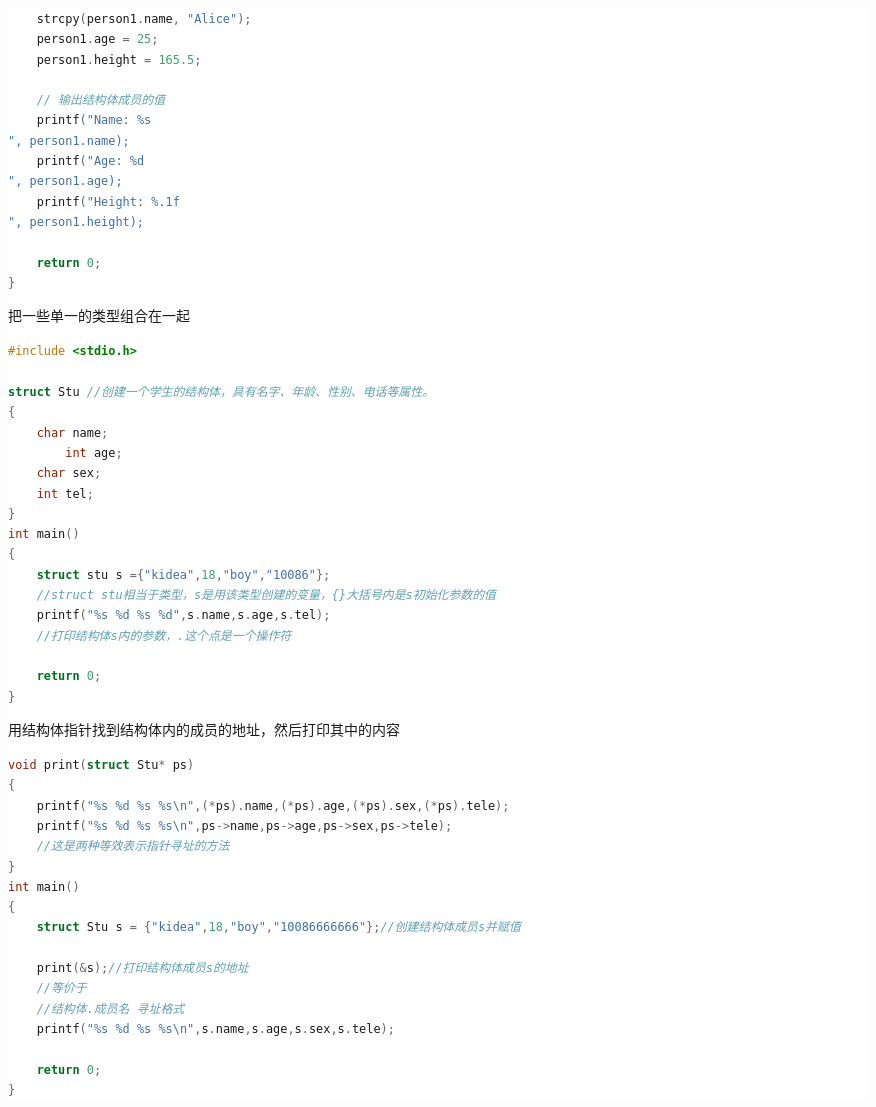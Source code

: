 ```c
    strcpy(person1.name, "Alice");
    person1.age = 25;
    person1.height = 165.5;

    // 输出结构体成员的值
    printf("Name: %s
", person1.name);
    printf("Age: %d
", person1.age);
    printf("Height: %.1f
", person1.height);

    return 0;
}
```



把一些单一的类型组合在一起

```c
#include <stdio.h>

struct Stu //创建一个学生的结构体，具有名字、年龄、性别、电话等属性。
{
    char name;
        int age;
    char sex;
    int tel;
}
int main()
{
    struct stu s ={"kidea",18,"boy","10086"};
    //struct stu相当于类型，s是用该类型创建的变量，{}大括号内是s初始化参数的值
    printf("%s %d %s %d",s.name,s.age,s.tel);
    //打印结构体s内的参数，.这个点是一个操作符
    
    return 0;
}

```

用结构体指针找到结构体内的成员的地址，然后打印其中的内容

```c
void print(struct Stu* ps)
{
    printf("%s %d %s %s\n",(*ps).name,(*ps).age,(*ps).sex,(*ps).tele);
    printf("%s %d %s %s\n",ps->name,ps->age,ps->sex,ps->tele);
    //这是两种等效表示指针寻址的方法
}
int main()
{
    struct Stu s = {"kidea",18,"boy","10086666666"};//创建结构体成员s并赋值
    
    print(&s);//打印结构体成员s的地址
    //等价于
    //结构体.成员名 寻址格式
    printf("%s %d %s %s\n",s.name,s.age,s.sex,s.tele);
    
    return 0;
}
```
